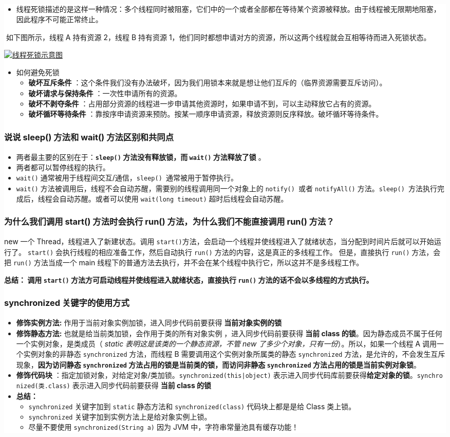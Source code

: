 - 线程死锁描述的是这样一种情况：多个线程同时被阻塞，它们中的一个或者全部都在等待某个资源被释放。由于线程被无限期地阻塞，因此程序不可能正常终止。

​      如下图所示，线程 A 持有资源 2，线程 B 持有资源 1，他们同时都想申请对方的资源，所以这两个线程就会互相等待而进入死锁状态。

[![线程死锁示意图 ](https://camo.githubusercontent.com/6196c5b96aa34a94e788d6911eb12bb16e4751036b230c2371a5bb8c9fd508de/68747470733a2f2f6d792d626c6f672d746f2d7573652e6f73732d636e2d6265696a696e672e616c6979756e63732e636f6d2f323031392d342f323031392d34254536254144254242254539253934253831312e706e67)](https://camo.githubusercontent.com/6196c5b96aa34a94e788d6911eb12bb16e4751036b230c2371a5bb8c9fd508de/68747470733a2f2f6d792d626c6f672d746f2d7573652e6f73732d636e2d6265696a696e672e616c6979756e63732e636f6d2f323031392d342f323031392d34254536254144254242254539253934253831312e706e67)



- 如何避免死锁
  - **破坏互斥条件** ：这个条件我们没有办法破坏，因为我们用锁本来就是想让他们互斥的（临界资源需要互斥访问）。
  - **破坏请求与保持条件** ：一次性申请所有的资源。
  - **破坏不剥夺条件** ：占用部分资源的线程进一步申请其他资源时，如果申请不到，可以主动释放它占有的资源。
  - **破坏循环等待条件** ：靠按序申请资源来预防。按某一顺序申请资源，释放资源则反序释放。破坏循环等待条件。



### 说说 sleep() 方法和 wait() 方法区别和共同点

- 两者最主要的区别在于：**`sleep()` 方法没有释放锁，而 `wait()` 方法释放了锁** 。
- 两者都可以暂停线程的执行。
- `wait()` 通常被用于线程间交互/通信，`sleep() `通常被用于暂停执行。
- `wait()` 方法被调用后，线程不会自动苏醒，需要别的线程调用同一个对象上的 `notify() `或者 `notifyAll()` 方法。`sleep() `方法执行完成后，线程会自动苏醒。或者可以使用 `wait(long timeout)` 超时后线程会自动苏醒。



### 为什么我们调用 start() 方法时会执行 run() 方法，为什么我们不能直接调用 run() 方法？

new 一个 Thread，线程进入了新建状态。调用 `start()`方法，会启动一个线程并使线程进入了就绪状态，当分配到时间片后就可以开始运行了。 `start()` 会执行线程的相应准备工作，然后自动执行 `run()` 方法的内容，这是真正的多线程工作。 但是，直接执行 `run()` 方法，会把 `run()` 方法当成一个 main 线程下的普通方法去执行，并不会在某个线程中执行它，所以这并不是多线程工作。

**总结： 调用 `start()` 方法方可启动线程并使线程进入就绪状态，直接执行 `run()` 方法的话不会以多线程的方式执行。**





### synchronized 关键字的使用方式

- **修饰实例方法:** 作用于当前对象实例加锁，进入同步代码前要获得 **当前对象实例的锁**
- **修饰静态方法:** 也就是给当前类加锁，会作用于类的所有对象实例 ，进入同步代码前要获得 **当前 class 的锁**。因为静态成员不属于任何一个实例对象，是类成员（ *static 表明这是该类的一个静态资源，不管 new 了多少个对象，只有一份*）。所以，如果一个线程 A 调用一个实例对象的非静态 `synchronized` 方法，而线程 B 需要调用这个实例对象所属类的静态 `synchronized` 方法，是允许的，不会发生互斥现象，**因为访问静态 `synchronized` 方法占用的锁是当前类的锁，而访问非静态 `synchronized` 方法占用的锁是当前实例对象锁**。
- **修饰代码块** ：指定加锁对象，对给定对象/类加锁。`synchronized(this|object)` 表示进入同步代码库前要获得**给定对象的锁**。`synchronized(类.class)` 表示进入同步代码前要获得 **当前 class 的锁**
- **总结：**
  - `synchronized` 关键字加到 `static` 静态方法和 `synchronized(class)` 代码块上都是是给 Class 类上锁。
  - `synchronized` 关键字加到实例方法上是给对象实例上锁。
  - 尽量不要使用 `synchronized(String a)` 因为 JVM 中，字符串常量池具有缓存功能！


